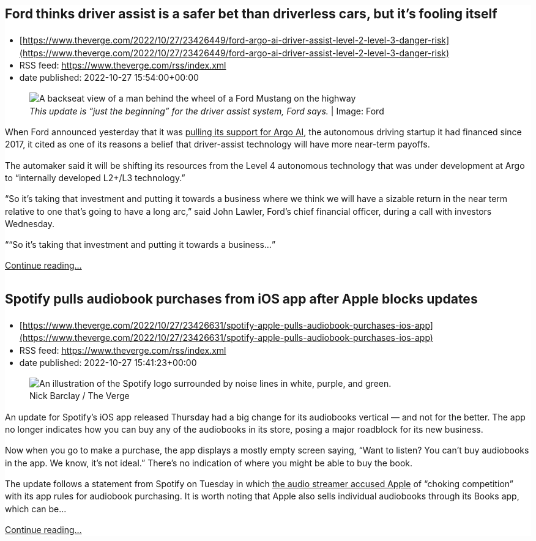 ## Ford thinks driver assist is a safer bet than driverless cars, but it’s fooling itself
 - [https://www.theverge.com/2022/10/27/23426449/ford-argo-ai-driver-assist-level-2-level-3-danger-risk](https://www.theverge.com/2022/10/27/23426449/ford-argo-ai-driver-assist-level-2-level-3-danger-risk)
 - RSS feed: https://www.theverge.com/rss/index.xml
 - date published: 2022-10-27 15:54:00+00:00

<figure>
      <img alt="A backseat view of a man behind the wheel of a Ford Mustang on the highway" src="https://cdn.vox-cdn.com/thumbor/EKB00WTv0DV3XutKGMus07LAi9c=/0x0:6720x4480/1310x873/cdn.vox-cdn.com/uploads/chorus_image/image/71550456/Next_Gen_BlueCruise.0.jpg" />
        <figcaption><em>This update is “just the beginning” for the driver assist system, Ford says.</em> | Image: Ford</figcaption>
    </figure>

  <p id="WaIvMU">When Ford announced yesterday that it was <a href="https://www.theverge.com/2022/10/26/23423998/argo-ai-shut-down-ford-vw-av-self-driving">pulling its support for Argo AI</a>, the autonomous driving startup it had financed since 2017, it cited as one of its reasons a belief that driver-assist technology will have more near-term payoffs. </p>
<p id="tYi4So">The automaker said it will be shifting its resources from the Level 4 autonomous technology that was under development at Argo to “internally developed L2+/L3 technology.” </p>
<p id="EAairT">“So it’s taking that investment and putting it towards a business where we think we will have a sizable return in the near term relative to one that’s going to have a long arc,” said John Lawler, Ford’s chief financial officer, during a call with investors Wednesday. </p>
<div class="c-float-left c-float-hang"><aside id="bStE0k"><q>“So it’s taking that investment and putting it towards a business...</q></aside></div>
  <p>
    <a href="https://www.theverge.com/2022/10/27/23426449/ford-argo-ai-driver-assist-level-2-level-3-danger-risk">Continue reading&hellip;</a>
  </p>

## Spotify pulls audiobook purchases from iOS app after Apple blocks updates
 - [https://www.theverge.com/2022/10/27/23426631/spotify-apple-pulls-audiobook-purchases-ios-app](https://www.theverge.com/2022/10/27/23426631/spotify-apple-pulls-audiobook-purchases-ios-app)
 - RSS feed: https://www.theverge.com/rss/index.xml
 - date published: 2022-10-27 15:41:23+00:00

<figure>
      <img alt="An illustration of the Spotify logo surrounded by noise lines in white, purple, and green." src="https://cdn.vox-cdn.com/thumbor/XWftIpS1zF6wVV5Pbult4z5ZgYE=/0x0:2040x1360/1310x873/cdn.vox-cdn.com/uploads/chorus_image/image/71550391/STK088_VRG_Illo_N_Barclay_6_spotify.0.jpg" />
        <figcaption>Nick Barclay / The Verge</figcaption>
    </figure>

  <p id="fL7qZk">An update for Spotify’s iOS app released Thursday had a big change for its audiobooks vertical — and not for the better. The app no longer indicates how you can buy any of the audiobooks in its store, posing a major roadblock for its new business.</p>
<p id="IYF4pw">Now when you go to make a purchase, the app displays a mostly empty screen saying, “Want to listen? You can’t buy audiobooks in the app. We know, it’s not ideal.” There’s no indication of where you might be able to buy the book.</p>
<p id="xXIq6J">The update follows a statement from Spotify on Tuesday in which <a href="https://www.theverge.com/2022/10/25/23423384/spotify-apple-competitive-behavior-antitrust-commission-audiobooks">the audio streamer accused Apple</a> of “choking competition” with its app rules for audiobook purchasing. It is worth noting that Apple also sells individual audiobooks through its Books app, which can be...</p>
  <p>
    <a href="https://www.theverge.com/2022/10/27/23426631/spotify-apple-pulls-audiobook-purchases-ios-app">Continue reading&hellip;</a>
  </p>
